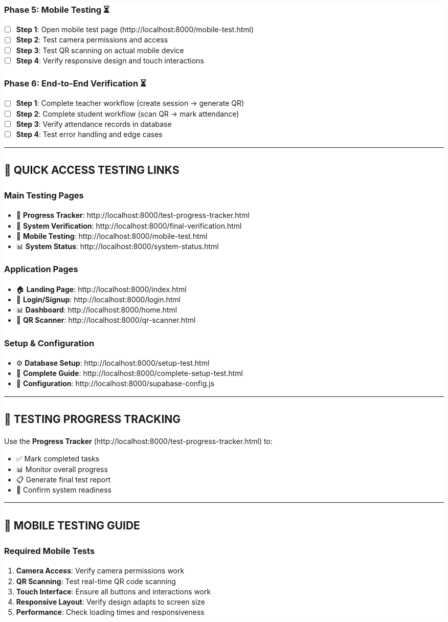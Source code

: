 ### **Phase 5: Mobile Testing** ⏳
- [ ] **Step 1**: Open mobile test page (http://localhost:8000/mobile-test.html)
- [ ] **Step 2**: Test camera permissions and access
- [ ] **Step 3**: Test QR scanning on actual mobile device
- [ ] **Step 4**: Verify responsive design and touch interactions

### **Phase 6: End-to-End Verification** ⏳
- [ ] **Step 1**: Complete teacher workflow (create session → generate QR)
- [ ] **Step 2**: Complete student workflow (scan QR → mark attendance)
- [ ] **Step 3**: Verify attendance records in database
- [ ] **Step 4**: Test error handling and edge cases

---

## 🔗 **QUICK ACCESS TESTING LINKS**

### **Main Testing Pages**
- 🎯 **Progress Tracker**: http://localhost:8000/test-progress-tracker.html
- 🧪 **System Verification**: http://localhost:8000/final-verification.html
- 📱 **Mobile Testing**: http://localhost:8000/mobile-test.html
- 📊 **System Status**: http://localhost:8000/system-status.html

### **Application Pages**
- 🏠 **Landing Page**: http://localhost:8000/index.html
- 🔐 **Login/Signup**: http://localhost:8000/login.html
- 📊 **Dashboard**: http://localhost:8000/home.html
- 📱 **QR Scanner**: http://localhost:8000/qr-scanner.html

### **Setup & Configuration**
- ⚙️ **Database Setup**: http://localhost:8000/setup-test.html
- 📝 **Complete Guide**: http://localhost:8000/complete-setup-test.html
- 🔧 **Configuration**: http://localhost:8000/supabase-config.js

---

## 🎯 **TESTING PROGRESS TRACKING**

Use the **Progress Tracker** (http://localhost:8000/test-progress-tracker.html) to:
- ✅ Mark completed tasks
- 📊 Monitor overall progress
- 📋 Generate final test report
- 🎉 Confirm system readiness

---

## 📱 **MOBILE TESTING GUIDE**

### **Required Mobile Tests**
1. **Camera Access**: Verify camera permissions work
2. **QR Scanning**: Test real-time QR code scanning
3. **Touch Interface**: Ensure all buttons and interactions work
4. **Responsive Layout**: Verify design adapts to screen size
5. **Performance**: Check loading times and responsiveness
